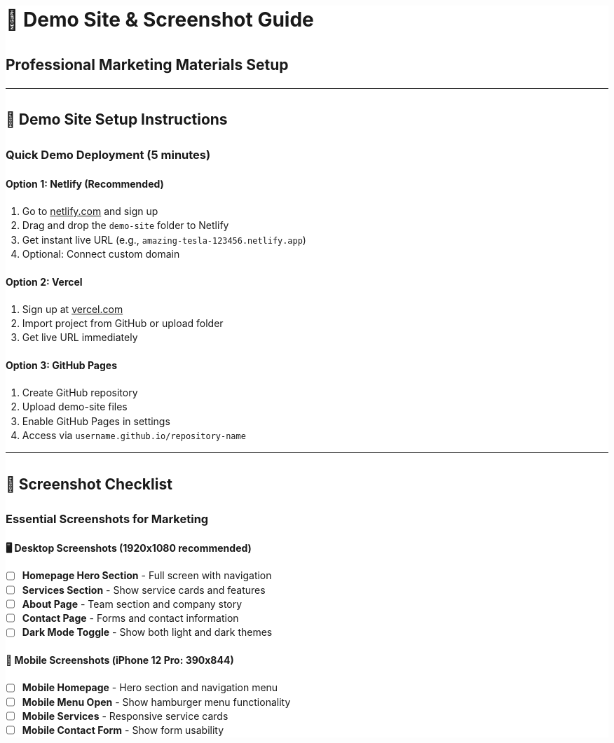 # 📸 **Demo Site & Screenshot Guide**

## **Professional Marketing Materials Setup**

---

## 🚀 **Demo Site Setup Instructions**

### **Quick Demo Deployment (5 minutes)**

#### **Option 1: Netlify (Recommended)**

1. Go to [netlify.com](https://netlify.com) and sign up
2. Drag and drop the `demo-site` folder to Netlify
3. Get instant live URL (e.g., `amazing-tesla-123456.netlify.app`)
4. Optional: Connect custom domain

#### **Option 2: Vercel**

1. Sign up at [vercel.com](https://vercel.com)
2. Import project from GitHub or upload folder
3. Get live URL immediately

#### **Option 3: GitHub Pages**

1. Create GitHub repository
2. Upload demo-site files
3. Enable GitHub Pages in settings
4. Access via `username.github.io/repository-name`

---

## 📱 **Screenshot Checklist**

### **Essential Screenshots for Marketing**

#### **🖥️ Desktop Screenshots (1920x1080 recommended)**

- [ ] **Homepage Hero Section** - Full screen with navigation
- [ ] **Services Section** - Show service cards and features
- [ ] **About Page** - Team section and company story
- [ ] **Contact Page** - Forms and contact information
- [ ] **Dark Mode Toggle** - Show both light and dark themes

#### **📱 Mobile Screenshots (iPhone 12 Pro: 390x844)**

- [ ] **Mobile Homepage** - Hero section and navigation menu
- [ ] **Mobile Menu Open** - Show hamburger menu functionality
- [ ] **Mobile Services** - Responsive service cards
- [ ] **Mobile Contact Form** - Show form usability
